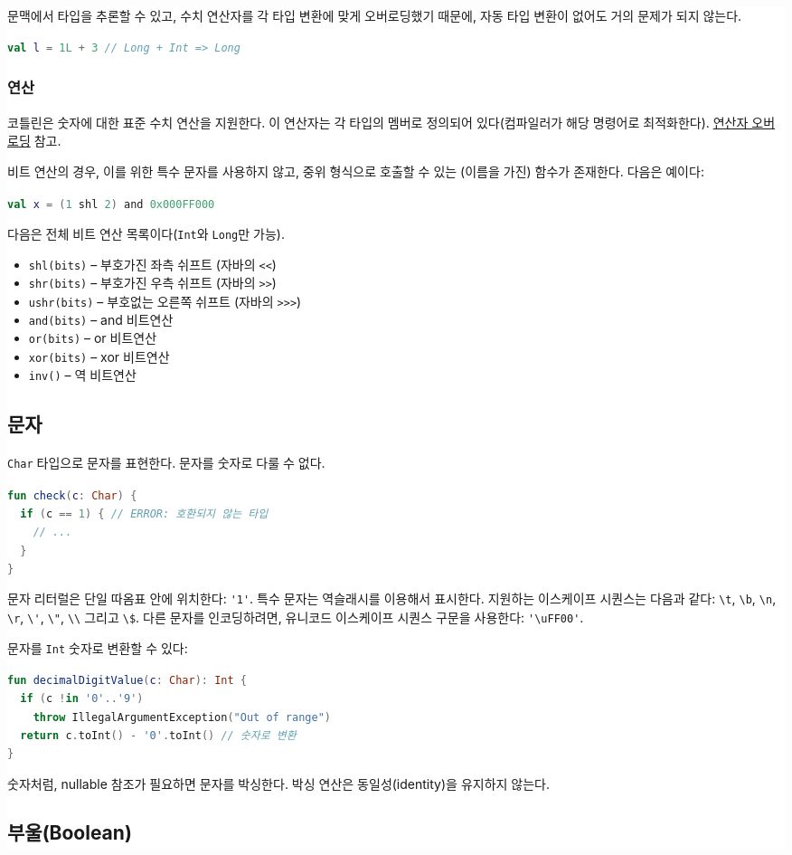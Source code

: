 문맥에서 타입을 추론할 수 있고, 수치 연산자를 각 타입 변환에 맞게 오버로딩했기 때문에,
자동 타입 변환이 없어도 거의 문제가 되지 않는다.

``` kotlin
val l = 1L + 3 // Long + Int => Long
```

### 연산

코틀린은 숫자에 대한 표준 수치 연산을 지원한다. 이 연산자는 각 타입의 멤버로 정의되어 있다(컴파일러가 해당 명령어로 최적화한다).
[연산자 오버로딩](operator-overloading.html) 참고.

비트 연산의 경우, 이를 위한 특수 문자를 사용하지 않고, 중위 형식으로 호출할 수 있는 (이름을 가진) 함수가 존재한다. 다음은 예이다:

``` kotlin
val x = (1 shl 2) and 0x000FF000
```

다음은 전체 비트 연산 목록이다(`Int`와 `Long`만 가능).

* `shl(bits)` – 부호가진 좌측 쉬프트 (자바의 `<<`)
* `shr(bits)` – 부호가진 우측 쉬프트 (자바의 `>>`)
* `ushr(bits)` – 부호없는 오른쪽 쉬프트 (자바의 `>>>`)
* `and(bits)` – and 비트연산
* `or(bits)` – or 비트연산
* `xor(bits)` – xor 비트연산
* `inv()` – 역 비트연산

## 문자

`Char` 타입으로 문자를 표현한다. 문자를 숫자로 다룰 수 없다.

``` kotlin
fun check(c: Char) {
  if (c == 1) { // ERROR: 호환되지 않는 타입
    // ...
  }
}
```

문자 리터럴은 단일 따옴표 안에 위치한다: `'1'`.
특수 문자는 역슬래시를 이용해서 표시한다.
지원하는 이스케이프 시퀀스는 다음과 같다: `\t`, `\b`, `\n`, `\r`, `\'`, `\"`, `\\` 그리고 `\$`.
다른 문자를 인코딩하려면, 유니코드 이스케이프 시퀀스 구문을 사용한다: `'\uFF00'`.

문자를 `Int` 숫자로 변환할 수 있다:

``` kotlin
fun decimalDigitValue(c: Char): Int {
  if (c !in '0'..'9')
    throw IllegalArgumentException("Out of range")
  return c.toInt() - '0'.toInt() // 숫자로 변환
}
```

숫자처럼, nullable 참조가 필요하면 문자를 박싱한다. 박싱 연산은 동일성(identity)을 유지하지 않는다.

## 부울(Boolean)
